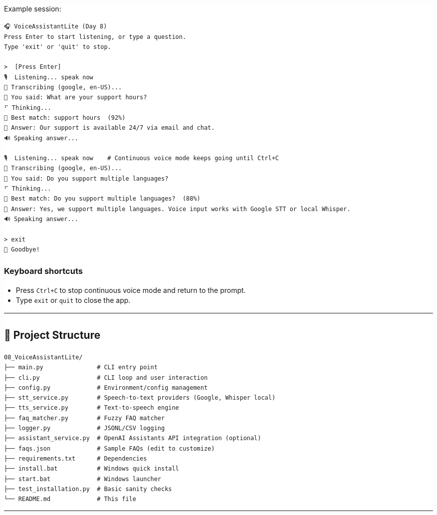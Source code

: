 Example session:
```
🎧 VoiceAssistantLite (Day 8)
Press Enter to start listening, or type a question.
Type 'exit' or 'quit' to stop.

>  [Press Enter]
🎙️  Listening... speak now
🧠 Transcribing (google, en-US)...
📝 You said: What are your support hours?
⠋ Thinking...
🔎 Best match: support hours  (92%)
💬 Answer: Our support is available 24/7 via email and chat.
🔊 Speaking answer...

🎙️  Listening... speak now    # Continuous voice mode keeps going until Ctrl+C
🧠 Transcribing (google, en-US)...
📝 You said: Do you support multiple languages?
⠋ Thinking...
🔎 Best match: Do you support multiple languages?  (88%)
💬 Answer: Yes, we support multiple languages. Voice input works with Google STT or local Whisper.
🔊 Speaking answer...

> exit
👋 Goodbye!
```

### Keyboard shortcuts
- Press `Ctrl+C` to stop continuous voice mode and return to the prompt.
- Type `exit` or `quit` to close the app.

---

## 📁 Project Structure

```
08_VoiceAssistantLite/
├── main.py               # CLI entry point
├── cli.py                # CLI loop and user interaction
├── config.py             # Environment/config management
├── stt_service.py        # Speech-to-text providers (Google, Whisper local)
├── tts_service.py        # Text-to-speech engine
├── faq_matcher.py        # Fuzzy FAQ matcher
├── logger.py             # JSONL/CSV logging
├── assistant_service.py  # OpenAI Assistants API integration (optional)
├── faqs.json             # Sample FAQs (edit to customize)
├── requirements.txt      # Dependencies
├── install.bat           # Windows quick install
├── start.bat             # Windows launcher
├── test_installation.py  # Basic sanity checks
└── README.md             # This file
```

---